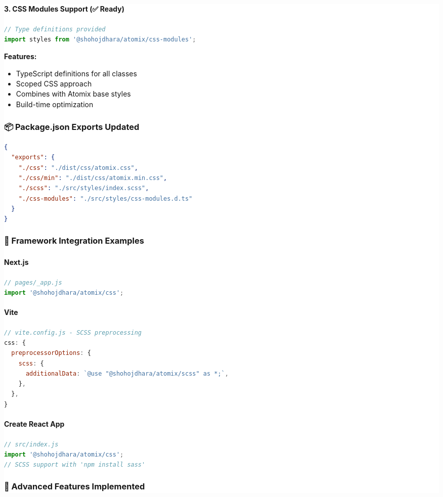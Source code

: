 #### 3. CSS Modules Support (✅ Ready)
```typescript
// Type definitions provided
import styles from '@shohojdhara/atomix/css-modules';
```

**Features:**
- TypeScript definitions for all classes
- Scoped CSS approach
- Combines with Atomix base styles
- Build-time optimization

### 📦 Package.json Exports Updated

```json
{
  "exports": {
    "./css": "./dist/css/atomix.css",
    "./css/min": "./dist/css/atomix.min.css",
    "./scss": "./src/styles/index.scss",
    "./css-modules": "./src/styles/css-modules.d.ts"
  }
}
```

### 🎯 Framework Integration Examples

#### Next.js
```javascript
// pages/_app.js
import '@shohojdhara/atomix/css';
```

#### Vite
```javascript
// vite.config.js - SCSS preprocessing
css: {
  preprocessorOptions: {
    scss: {
      additionalData: `@use "@shohojdhara/atomix/scss" as *;`,
    },
  },
}
```

#### Create React App
```javascript
// src/index.js
import '@shohojdhara/atomix/css';
// SCSS support with 'npm install sass'
```

### 🔧 Advanced Features Implemented
